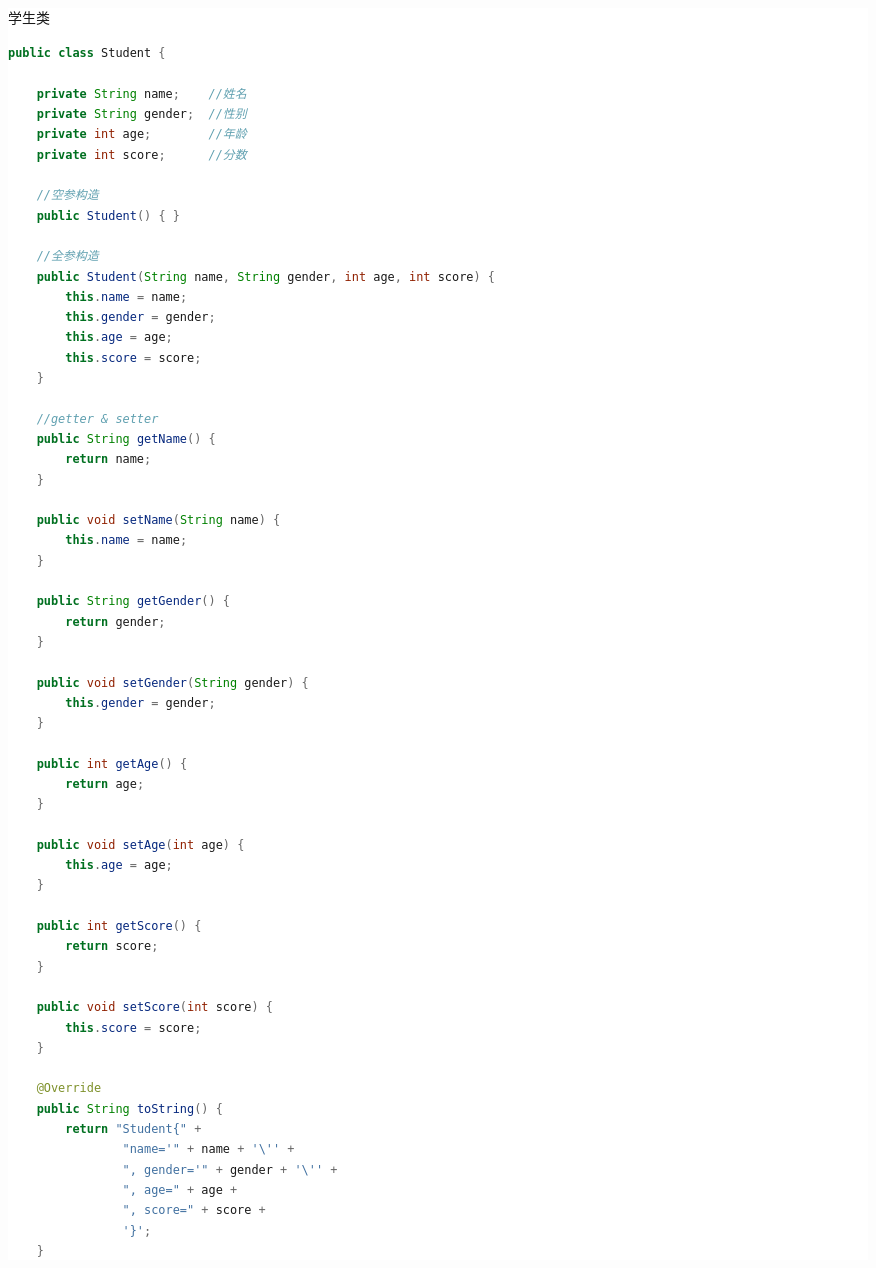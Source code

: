 

学生类

````java
public class Student {

    private String name;    //姓名
    private String gender;  //性别
    private int age;        //年龄
    private int score;      //分数

    //空参构造
    public Student() { }

    //全参构造
    public Student(String name, String gender, int age, int score) {
        this.name = name;
        this.gender = gender;
        this.age = age;
        this.score = score;
    }

    //getter & setter
    public String getName() {
        return name;
    }

    public void setName(String name) {
        this.name = name;
    }

    public String getGender() {
        return gender;
    }

    public void setGender(String gender) {
        this.gender = gender;
    }

    public int getAge() {
        return age;
    }

    public void setAge(int age) {
        this.age = age;
    }

    public int getScore() {
        return score;
    }

    public void setScore(int score) {
        this.score = score;
    }
    
    @Override
    public String toString() {
        return "Student{" +
                "name='" + name + '\'' +
                ", gender='" + gender + '\'' +
                ", age=" + age +
                ", score=" + score +
                '}';
    }
````